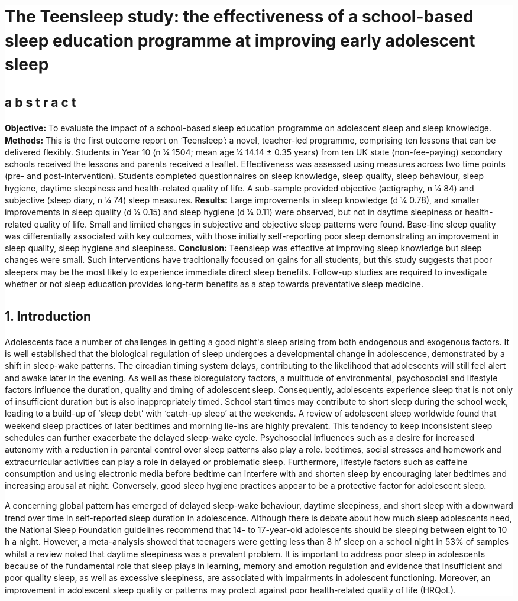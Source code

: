# The Teensleep study: the effectiveness of a school-based sleep education programme at improving early adolescent sleep

## a b s t r a c t
**Objective:** To evaluate the impact of a school-based sleep education programme on adolescent sleep and sleep knowledge.
**Methods:** This is the first outcome report on ‘Teensleep’: a novel, teacher-led programme, comprising ten lessons that can be delivered flexibly. Students in Year 10 (n ¼ 1504; mean age ¼ 14.14 ± 0.35 years) from ten UK state (non-fee-paying) secondary schools received the lessons and parents received a leaflet. Effectiveness was assessed using measures across two time points (pre- and post-intervention). Students completed questionnaires on sleep knowledge, sleep quality, sleep behaviour, sleep hygiene, daytime sleepiness and health-related quality of life. A sub-sample provided objective (actigraphy, n ¼ 84) and subjective (sleep diary, n ¼ 74) sleep measures.
**Results:** Large improvements in sleep knowledge (d ¼ 0.78), and smaller improvements in sleep quality (d ¼ 0.15) and sleep hygiene (d ¼ 0.11) were observed, but not in daytime sleepiness or health-related quality of life. Small and limited changes in subjective and objective sleep patterns were found. Base-line sleep quality was differentially associated with key outcomes, with those initially self-reporting poor sleep demonstrating an improvement in sleep quality, sleep hygiene and sleepiness.
**Conclusion:** Teensleep was effective at improving sleep knowledge but sleep changes were small. Such interventions have traditionally focused on gains for all students, but this study suggests that poor sleepers may be the most likely to experience immediate direct sleep benefits. Follow-up studies are required to investigate whether or not sleep education provides long-term benefits as a step towards preventative sleep medicine.

## 1. Introduction
Adolescents face a number of challenges in getting a good night's sleep arising from both endogenous and exogenous factors. It is well established that the biological regulation of sleep undergoes a developmental change in adolescence, demonstrated by a shift in sleep-wake patterns. The circadian timing system delays, contributing to the likelihood that adolescents will still feel alert and awake later in the evening. As well as these bioregulatory factors, a multitude of environmental, psychosocial and lifestyle factors influence the duration, quality and timing of adolescent sleep. Consequently, adolescents experience sleep that is not only of insufficient duration but is also inappropriately timed. School start times may contribute to short sleep during the school week, leading to a build-up of ‘sleep debt’ with ‘catch-up sleep’ at the weekends. A review of adolescent sleep worldwide found that weekend sleep practices of later bedtimes and morning lie-ins are highly prevalent. This tendency to keep inconsistent sleep schedules can further exacerbate the delayed sleep-wake cycle. Psychosocial influences such as a desire for increased autonomy with a reduction in parental control over sleep patterns also play a role. bedtimes, social stresses and homework and extracurricular activities can play a role in delayed or problematic sleep. Furthermore, lifestyle factors such as caffeine consumption and using electronic media before bedtime can interfere with and shorten sleep by encouraging later bedtimes and increasing arousal at night. Conversely, good sleep hygiene practices appear to be a protective factor for adolescent sleep.

A concerning global pattern has emerged of delayed sleep-wake behaviour, daytime sleepiness, and short sleep with a downward trend over time in self-reported sleep duration in adolescence. Although there is debate about how much sleep adolescents need, the National Sleep Foundation guidelines recommend that 14- to 17-year-old adolescents should be sleeping between eight to 10 h a night. However, a meta-analysis showed that teenagers were getting less than 8 h’ sleep on a school night in 53% of samples whilst a review noted that daytime sleepiness was a prevalent problem. It is important to address poor sleep in adolescents because of the fundamental role that sleep plays in learning, memory and emotion regulation and evidence that insufficient and poor quality sleep, as well as excessive sleepiness, are associated with impairments in adolescent functioning. Moreover, an improvement in adolescent sleep quality or patterns may protect against poor health-related quality of life (HRQoL).
